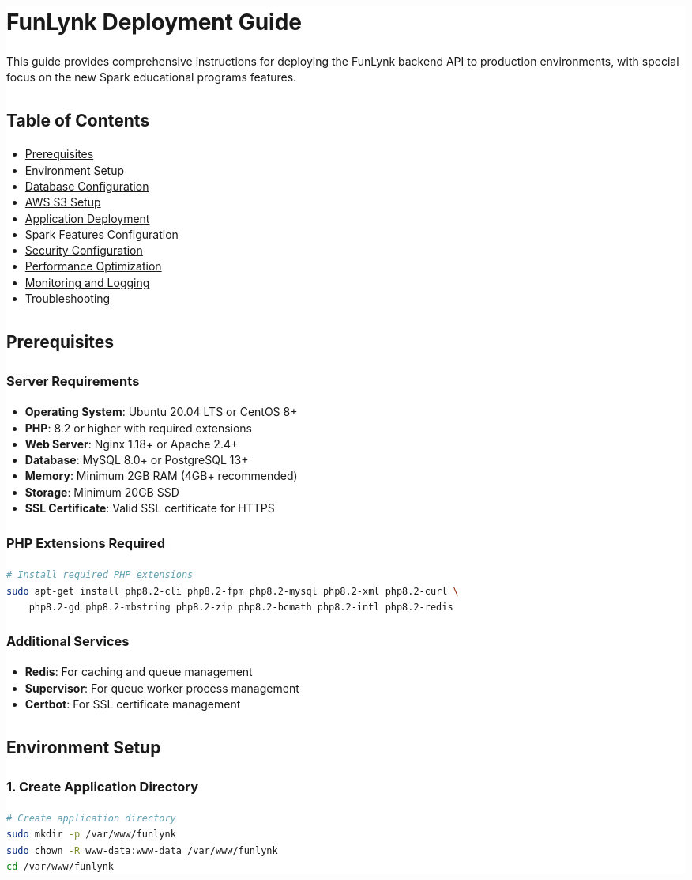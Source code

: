 # FunLynk Deployment Guide

This guide provides comprehensive instructions for deploying the FunLynk backend API to production environments, with special focus on the new Spark educational programs features.

## Table of Contents

- [Prerequisites](#prerequisites)
- [Environment Setup](#environment-setup)
- [Database Configuration](#database-configuration)
- [AWS S3 Setup](#aws-s3-setup)
- [Application Deployment](#application-deployment)
- [Spark Features Configuration](#spark-features-configuration)
- [Security Configuration](#security-configuration)
- [Performance Optimization](#performance-optimization)
- [Monitoring and Logging](#monitoring-and-logging)
- [Troubleshooting](#troubleshooting)

## Prerequisites

### Server Requirements

- **Operating System**: Ubuntu 20.04 LTS or CentOS 8+
- **PHP**: 8.2 or higher with required extensions
- **Web Server**: Nginx 1.18+ or Apache 2.4+
- **Database**: MySQL 8.0+ or PostgreSQL 13+
- **Memory**: Minimum 2GB RAM (4GB+ recommended)
- **Storage**: Minimum 20GB SSD
- **SSL Certificate**: Valid SSL certificate for HTTPS

### PHP Extensions Required

```bash
# Install required PHP extensions
sudo apt-get install php8.2-cli php8.2-fpm php8.2-mysql php8.2-xml php8.2-curl \
    php8.2-gd php8.2-mbstring php8.2-zip php8.2-bcmath php8.2-intl php8.2-redis
```

### Additional Services

- **Redis**: For caching and queue management
- **Supervisor**: For queue worker process management
- **Certbot**: For SSL certificate management

## Environment Setup

### 1. Create Application Directory

```bash
# Create application directory
sudo mkdir -p /var/www/funlynk
sudo chown -R www-data:www-data /var/www/funlynk
cd /var/www/funlynk
```
